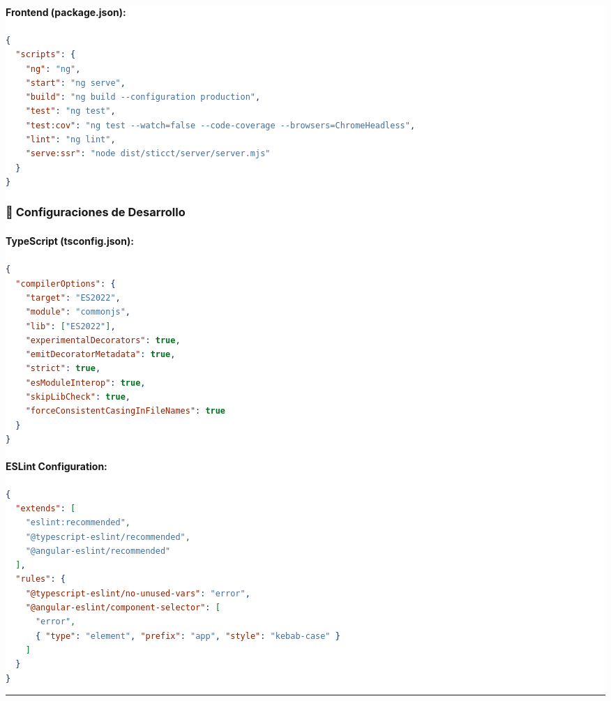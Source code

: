 #### **Frontend (package.json):**
```json
{
  "scripts": {
    "ng": "ng",
    "start": "ng serve",
    "build": "ng build --configuration production",
    "test": "ng test",
    "test:cov": "ng test --watch=false --code-coverage --browsers=ChromeHeadless",
    "lint": "ng lint",
    "serve:ssr": "node dist/sticct/server/server.mjs"
  }
}
```

### 🔧 **Configuraciones de Desarrollo**

#### **TypeScript (tsconfig.json):**
```json
{
  "compilerOptions": {
    "target": "ES2022",
    "module": "commonjs",
    "lib": ["ES2022"],
    "experimentalDecorators": true,
    "emitDecoratorMetadata": true,
    "strict": true,
    "esModuleInterop": true,
    "skipLibCheck": true,
    "forceConsistentCasingInFileNames": true
  }
}
```

#### **ESLint Configuration:**
```json
{
  "extends": [
    "eslint:recommended",
    "@typescript-eslint/recommended",
    "@angular-eslint/recommended"
  ],
  "rules": {
    "@typescript-eslint/no-unused-vars": "error",
    "@angular-eslint/component-selector": [
      "error",
      { "type": "element", "prefix": "app", "style": "kebab-case" }
    ]
  }
}
```

---